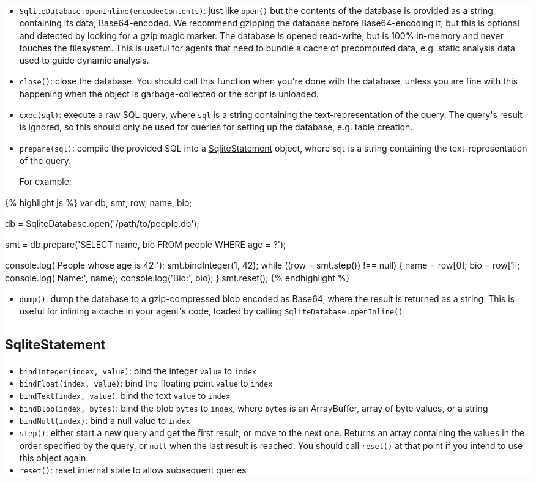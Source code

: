 +   `SqliteDatabase.openInline(encodedContents)`: just like `open()` but the
    contents of the database is provided as a string containing its data,
    Base64-encoded. We recommend gzipping the database before Base64-encoding
    it, but this is optional and detected by looking for a gzip magic marker.
    The database is opened read-write, but is 100% in-memory and never touches
    the filesystem. This is useful for agents that need to bundle a cache of
    precomputed data, e.g. static analysis data used to guide dynamic analysis.

-   `close()`: close the database. You should call this function when you're
    done with the database, unless you are fine with this happening when the
    object is garbage-collected or the script is unloaded.

-   `exec(sql)`: execute a raw SQL query, where `sql` is a string containing
    the text-representation of the query. The query's result is ignored, so this
    should only be used for queries for setting up the database, e.g. table
    creation.

-   `prepare(sql)`: compile the provided SQL into a
    [SqliteStatement](#sqlitestatement) object, where `sql` is a string
    containing the text-representation of the query.

    For example:

{% highlight js %}
var db, smt, row, name, bio;

db = SqliteDatabase.open('/path/to/people.db');

smt = db.prepare('SELECT name, bio FROM people WHERE age = ?');

console.log('People whose age is 42:');
smt.bindInteger(1, 42);
while ((row = smt.step()) !== null) {
  name = row[0];
  bio = row[1];
  console.log('Name:', name);
  console.log('Bio:', bio);
}
smt.reset();
{% endhighlight %}

-   `dump()`: dump the database to a gzip-compressed blob encoded as Base64,
    where the result is returned as a string. This is useful for inlining a
    cache in your agent's code, loaded by calling `SqliteDatabase.openInline()`.


## SqliteStatement

-   `bindInteger(index, value)`: bind the integer `value` to `index`
-   `bindFloat(index, value)`: bind the floating point `value` to `index`
-   `bindText(index, value)`: bind the text `value` to `index`
-   `bindBlob(index, bytes)`: bind the blob `bytes` to `index`, where `bytes`
    is an ArrayBuffer, array of byte values, or a string
-   `bindNull(index)`: bind a null value to `index`
-   `step()`: either start a new query and get the first result, or move to the
    next one. Returns an array containing the values in the order specified by
    the query, or `null` when the last result is reached. You should call
    `reset()` at that point if you intend to use this object again.
-   `reset()`: reset internal state to allow subsequent queries
